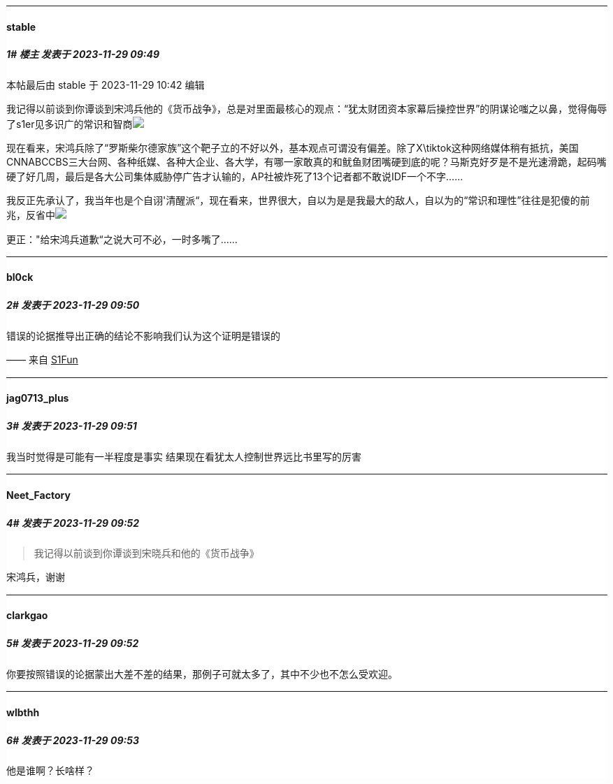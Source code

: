 
*****

####  stable  
##### 1#       楼主       发表于 2023-11-29 09:49

 本帖最后由 stable 于 2023-11-29 10:42 编辑 

我记得以前谈到你谭谈到宋鸿兵他的《货币战争》，总是对里面最核心的观点：“犹太财团资本家幕后操控世界”的阴谋论嗤之以鼻，觉得侮辱了s1er见多识广的常识和智商<img src="https://static.saraba1st.com/image/smiley/face2017/067.png" referrerpolicy="no-referrer">

现在看来，宋鸿兵除了“罗斯柴尔德家族”这个靶子立的不好以外，基本观点可谓没有偏差。除了X\tiktok这种网络媒体稍有抵抗，美国CNNABCCBS三大台网、各种纸媒、各种大企业、各大学，有哪一家敢真的和鱿鱼财团嘴硬到底的呢？马斯克好歹是不是光速滑跪，起码嘴硬了好几周，最后是各大公司集体威胁停广告才认输的，AP社被炸死了13个记者都不敢说IDF一个不字……

我反正先承认了，我当年也是个自诩'清醒派“，现在看来，世界很大，自以为是是我最大的敌人，自以为的“常识和理性”往往是犯傻的前兆，反省中<img src="https://static.saraba1st.com/image/smiley/face2017/001.png" referrerpolicy="no-referrer">

更正："给宋鸿兵道歉“之说大可不必，一时多嘴了……

*****

####  bl0ck  
##### 2#       发表于 2023-11-29 09:50

错误的论据推导出正确的结论不影响我们认为这个证明是错误的

—— 来自 [S1Fun](https://s1fun.koalcat.com)

*****

####  jag0713_plus  
##### 3#       发表于 2023-11-29 09:51

我当时觉得是可能有一半程度是事实 结果现在看犹太人控制世界远比书里写的厉害

*****

####  Neet_Factory  
##### 4#       发表于 2023-11-29 09:52

<blockquote>我记得以前谈到你谭谈到宋晓兵和他的《货币战争》</blockquote>
宋鸿兵，谢谢

*****

####  clarkgao  
##### 5#       发表于 2023-11-29 09:52

你要按照错误的论据蒙出大差不差的结果，那例子可就太多了，其中不少也不怎么受欢迎。

*****

####  wlbthh  
##### 6#       发表于 2023-11-29 09:53

他是谁啊？长啥样？
